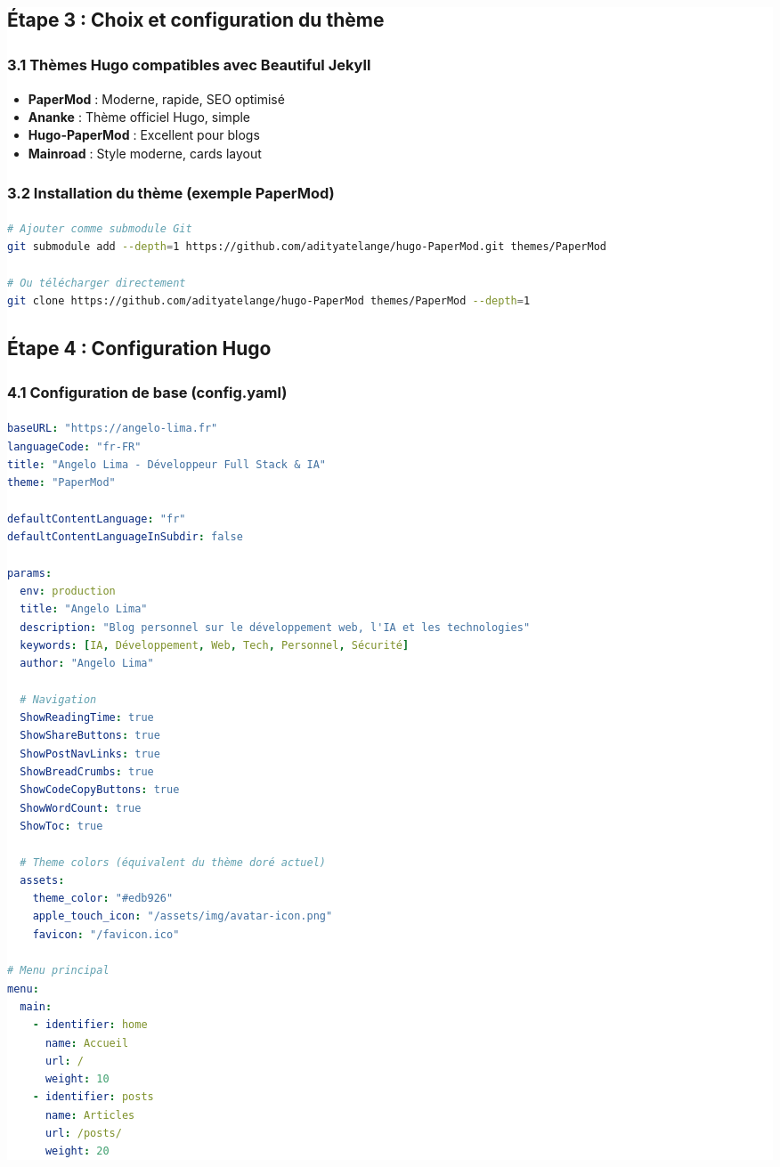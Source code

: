 ## Étape 3 : Choix et configuration du thème

### 3.1 Thèmes Hugo compatibles avec Beautiful Jekyll
- **PaperMod** : Moderne, rapide, SEO optimisé
- **Ananke** : Thème officiel Hugo, simple
- **Hugo-PaperMod** : Excellent pour blogs
- **Mainroad** : Style moderne, cards layout

### 3.2 Installation du thème (exemple PaperMod)
```bash
# Ajouter comme submodule Git
git submodule add --depth=1 https://github.com/adityatelange/hugo-PaperMod.git themes/PaperMod

# Ou télécharger directement
git clone https://github.com/adityatelange/hugo-PaperMod themes/PaperMod --depth=1
```

## Étape 4 : Configuration Hugo

### 4.1 Configuration de base (config.yaml)
```yaml
baseURL: "https://angelo-lima.fr"
languageCode: "fr-FR"
title: "Angelo Lima - Développeur Full Stack & IA"
theme: "PaperMod"

defaultContentLanguage: "fr"
defaultContentLanguageInSubdir: false

params:
  env: production
  title: "Angelo Lima"
  description: "Blog personnel sur le développement web, l'IA et les technologies"
  keywords: [IA, Développement, Web, Tech, Personnel, Sécurité]
  author: "Angelo Lima"
  
  # Navigation
  ShowReadingTime: true
  ShowShareButtons: true
  ShowPostNavLinks: true
  ShowBreadCrumbs: true
  ShowCodeCopyButtons: true
  ShowWordCount: true
  ShowToc: true
  
  # Theme colors (équivalent du thème doré actuel)
  assets:
    theme_color: "#edb926"
    apple_touch_icon: "/assets/img/avatar-icon.png"
    favicon: "/favicon.ico"

# Menu principal
menu:
  main:
    - identifier: home
      name: Accueil
      url: /
      weight: 10
    - identifier: posts
      name: Articles
      url: /posts/
      weight: 20
```